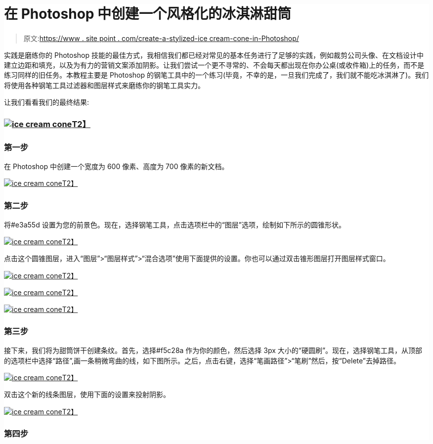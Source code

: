 # 在 Photoshop 中创建一个风格化的冰淇淋甜筒

> 原文:[https://www . site point . com/create-a-stylized-ice cream-cone-in-Photoshop/](https://www.sitepoint.com/create-a-stylized-ice-cream-cone-in-photoshop/)

实践是磨练你的 Photoshop 技能的最佳方式，我相信我们都已经对常见的基本任务进行了足够的实践，例如裁剪公司头像、在文档设计中建立边距和填充，以及为有力的营销文案添加阴影。让我们尝试一个更不寻常的、不会每天都出现在你办公桌(或收件箱)上的任务，而不是练习同样的旧任务。本教程主要是 Photoshop 的钢笔工具中的一个练习(毕竟，不幸的是，一旦我们完成了，我们就不能吃冰淇淋了)。我们将使用各种钢笔工具过滤器和图层样式来磨练你的钢笔工具实力。

让我们看看我们的最终结果:

### [![ice cream cone](../Images/c3b57134a2c7d111b6b2f3d26f746b0b.png)T2】](https://www.sitepoint.com/wp-content/uploads/2012/05/Final-result2.jpg)

### 第一步

在 Photoshop 中创建一个宽度为 600 像素、高度为 700 像素的新文档。

[![ice cream cone](../Images/2bc4a60bcec50d787d31cb67af81ad48.png)T2】](https://www.sitepoint.com/wp-content/uploads/2012/05/115.jpg)

### 第二步

将#e3a55d 设置为您的前景色。现在，选择钢笔工具，点击选项栏中的“图层”选项，绘制如下所示的圆锥形状。

[![ice cream cone](../Images/c3e96bc22d8a8d0b5542995fe2edb007.png)T2】](https://www.sitepoint.com/wp-content/uploads/2012/05/24.jpg)

点击这个圆锥图层，进入“图层”>“图层样式”>“混合选项”使用下面提供的设置。你也可以通过双击锥形图层打开图层样式窗口。

[![ice cream cone](../Images/37e2c3b797ae8a16b58da12c89f77932.png)T2】](https://www.sitepoint.com/wp-content/uploads/2012/05/2b1.jpg)

[![ice cream cone](../Images/741153d30c3d8282f6dd686c633a5c72.png)T2】](https://www.sitepoint.com/wp-content/uploads/2012/05/2c.jpg)

[![ice cream cone](../Images/dcb87a54f16e1807d7a3a89ac97a7f6a.png)T2】](https://www.sitepoint.com/wp-content/uploads/2012/05/2d.jpg)

### 第三步

接下来，我们将为甜筒饼干创建条纹。首先，选择#f5c28a 作为你的颜色，然后选择 3px 大小的“硬圆刷”。现在，选择钢笔工具，从顶部的选项栏中选择“路径”,画一条稍微弯曲的线，如下图所示。之后，点击右键，选择“笔画路径”>“笔刷”然后，按“Delete”去掉路径。

[![ice cream cone](../Images/22b2248ea13ea4e2ed82e8f4caf74548.png)T2】](https://www.sitepoint.com/wp-content/uploads/2012/05/34.jpg)

双击这个新的线条图层，使用下面的设置来投射阴影。

[![ice cream cone](../Images/bdb335d3efde76bc21a79f54fab4c22d.png)T2】](https://www.sitepoint.com/wp-content/uploads/2012/05/3b.jpg)

### 第四步
